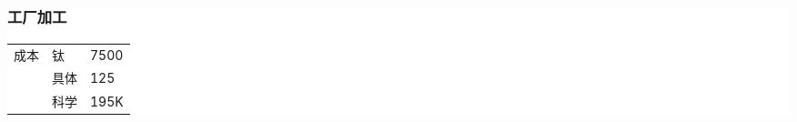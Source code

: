 ### 工厂加工
<table class="wikitable">
<tbody>
<tr>
<td rowspan="3" class="em">成本</td>
<td>钛</td>
<td>7500</td>
</tr>
<tr>
<td>具体</td>
<td>125</td>
</tr>
<tr>
<td>科学</td>
<td>195K</td>
</tr>
<tr>
